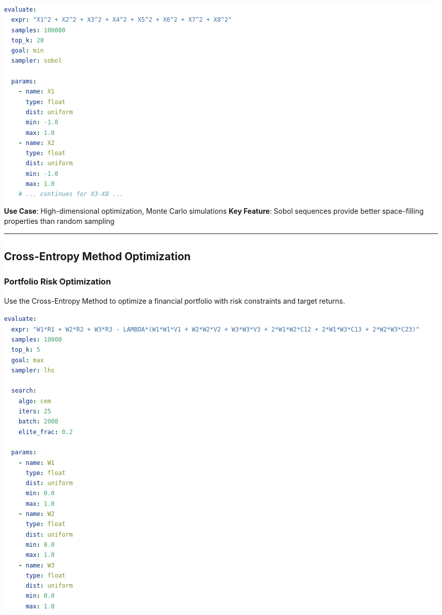 ```yaml
evaluate:
  expr: "X1^2 + X2^2 + X3^2 + X4^2 + X5^2 + X6^2 + X7^2 + X8^2"
  samples: 100000
  top_k: 20
  goal: min
  sampler: sobol
  
  params:
    - name: X1
      type: float
      dist: uniform
      min: -1.0
      max: 1.0
    - name: X2
      type: float
      dist: uniform
      min: -1.0
      max: 1.0
    # ... continues for X3-X8 ...
```

**Use Case**: High-dimensional optimization, Monte Carlo simulations
**Key Feature**: Sobol sequences provide better space-filling properties than random sampling

---

## Cross-Entropy Method Optimization

### Portfolio Risk Optimization
Use the Cross-Entropy Method to optimize a financial portfolio with risk constraints and target returns.

```yaml
evaluate:
  expr: "W1*R1 + W2*R2 + W3*R3 - LAMBDA*(W1*W1*V1 + W2*W2*V2 + W3*W3*V3 + 2*W1*W2*C12 + 2*W1*W3*C13 + 2*W2*W3*C23)"
  samples: 10000
  top_k: 5
  goal: max
  sampler: lhs
  
  search:
    algo: cem
    iters: 25
    batch: 2000
    elite_frac: 0.2
  
  params:
    - name: W1
      type: float
      dist: uniform
      min: 0.0
      max: 1.0
    - name: W2
      type: float
      dist: uniform
      min: 0.0
      max: 1.0
    - name: W3
      type: float
      dist: uniform
      min: 0.0
      max: 1.0
```